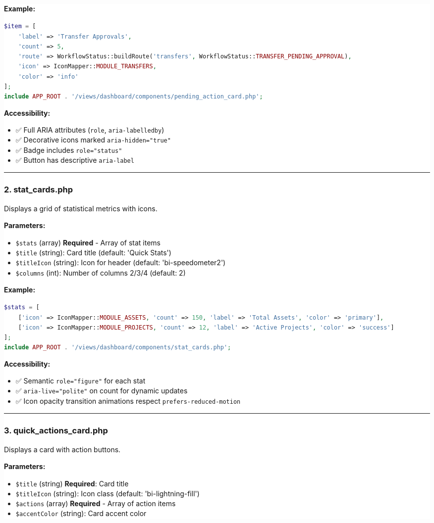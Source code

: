 **Example:**
```php
$item = [
    'label' => 'Transfer Approvals',
    'count' => 5,
    'route' => WorkflowStatus::buildRoute('transfers', WorkflowStatus::TRANSFER_PENDING_APPROVAL),
    'icon' => IconMapper::MODULE_TRANSFERS,
    'color' => 'info'
];
include APP_ROOT . '/views/dashboard/components/pending_action_card.php';
```

**Accessibility:**
- ✅ Full ARIA attributes (`role`, `aria-labelledby`)
- ✅ Decorative icons marked `aria-hidden="true"`
- ✅ Badge includes `role="status"`
- ✅ Button has descriptive `aria-label`

---

### 2. stat_cards.php

Displays a grid of statistical metrics with icons.

**Parameters:**
- `$stats` (array) **Required** - Array of stat items
- `$title` (string): Card title (default: 'Quick Stats')
- `$titleIcon` (string): Icon for header (default: 'bi-speedometer2')
- `$columns` (int): Number of columns 2/3/4 (default: 2)

**Example:**
```php
$stats = [
    ['icon' => IconMapper::MODULE_ASSETS, 'count' => 150, 'label' => 'Total Assets', 'color' => 'primary'],
    ['icon' => IconMapper::MODULE_PROJECTS, 'count' => 12, 'label' => 'Active Projects', 'color' => 'success']
];
include APP_ROOT . '/views/dashboard/components/stat_cards.php';
```

**Accessibility:**
- ✅ Semantic `role="figure"` for each stat
- ✅ `aria-live="polite"` on count for dynamic updates
- ✅ Icon opacity transition animations respect `prefers-reduced-motion`

---

### 3. quick_actions_card.php

Displays a card with action buttons.

**Parameters:**
- `$title` (string) **Required**: Card title
- `$titleIcon` (string): Icon class (default: 'bi-lightning-fill')
- `$actions` (array) **Required** - Array of action items
- `$accentColor` (string): Card accent color
